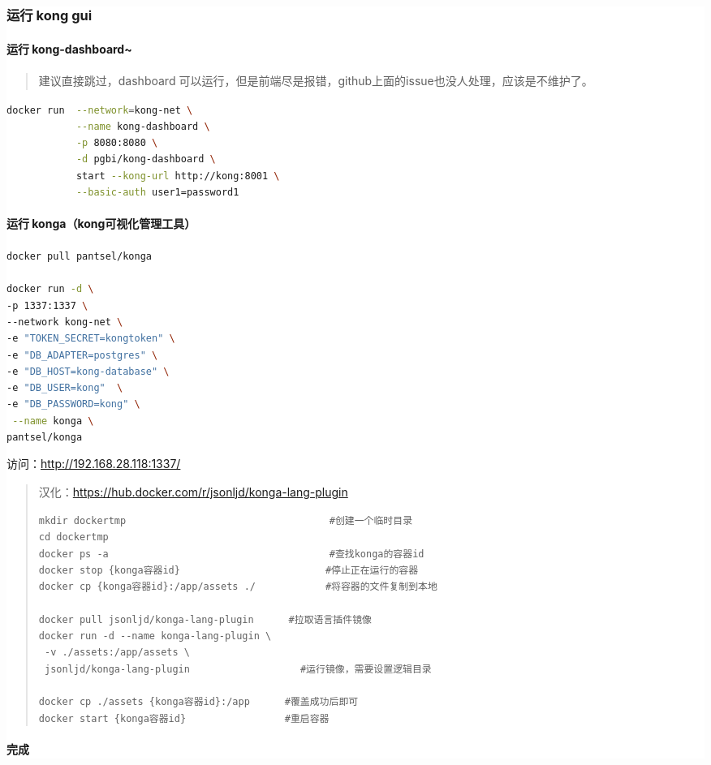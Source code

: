 ### 运行 kong gui

#### 运行 kong-dashboard~

> 建议直接跳过，dashboard 可以运行，但是前端尽是报错，github上面的issue也没人处理，应该是不维护了。

```bash
docker run  --network=kong-net \
            --name kong-dashboard \
            -p 8080:8080 \
            -d pgbi/kong-dashboard \
            start --kong-url http://kong:8001 \
            --basic-auth user1=password1 
```

#### 运行 konga（kong可视化管理工具）

```bash
docker pull pantsel/konga

docker run -d \
-p 1337:1337 \
--network kong-net \
-e "TOKEN_SECRET=kongtoken" \
-e "DB_ADAPTER=postgres" \
-e "DB_HOST=kong-database" \
-e "DB_USER=kong"  \
-e "DB_PASSWORD=kong" \
 --name konga \
pantsel/konga
```

访问：http://192.168.28.118:1337/

> 汉化：https://hub.docker.com/r/jsonljd/konga-lang-plugin
>
> ```
> mkdir dockertmp                                   #创建一个临时目录
> cd dockertmp
> docker ps -a                                      #查找konga的容器id
> docker stop {konga容器id}                         #停止正在运行的容器
> docker cp {konga容器id}:/app/assets ./            #将容器的文件复制到本地 
> 
> docker pull jsonljd/konga-lang-plugin      #拉取语言插件镜像
> docker run -d --name konga-lang-plugin \
>  -v ./assets:/app/assets \
>  jsonljd/konga-lang-plugin                   #运行镜像，需要设置逻辑目录
> 
> docker cp ./assets {konga容器id}:/app      #覆盖成功后即可
> docker start {konga容器id}                 #重启容器
> ```

#### 完成
